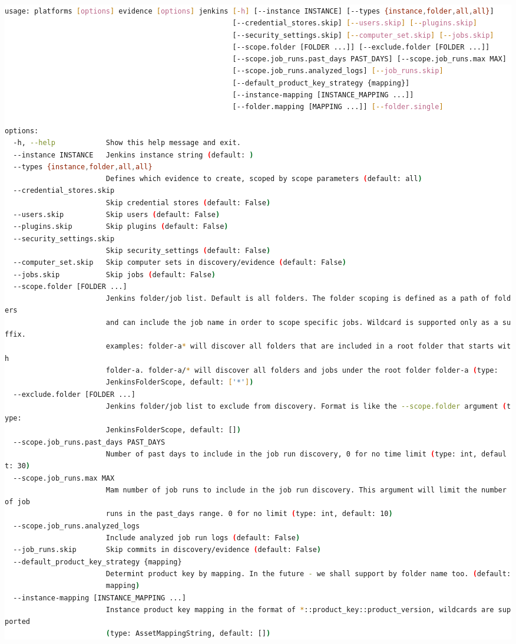 
```bash
usage: platforms [options] evidence [options] jenkins [-h] [--instance INSTANCE] [--types {instance,folder,all,all}]
                                                      [--credential_stores.skip] [--users.skip] [--plugins.skip]
                                                      [--security_settings.skip] [--computer_set.skip] [--jobs.skip]
                                                      [--scope.folder [FOLDER ...]] [--exclude.folder [FOLDER ...]]
                                                      [--scope.job_runs.past_days PAST_DAYS] [--scope.job_runs.max MAX]
                                                      [--scope.job_runs.analyzed_logs] [--job_runs.skip]
                                                      [--default_product_key_strategy {mapping}]
                                                      [--instance-mapping [INSTANCE_MAPPING ...]]
                                                      [--folder.mapping [MAPPING ...]] [--folder.single]

options:
  -h, --help            Show this help message and exit.
  --instance INSTANCE   Jenkins instance string (default: )
  --types {instance,folder,all,all}
                        Defines which evidence to create, scoped by scope parameters (default: all)
  --credential_stores.skip
                        Skip credential stores (default: False)
  --users.skip          Skip users (default: False)
  --plugins.skip        Skip plugins (default: False)
  --security_settings.skip
                        Skip security_settings (default: False)
  --computer_set.skip   Skip computer sets in discovery/evidence (default: False)
  --jobs.skip           Skip jobs (default: False)
  --scope.folder [FOLDER ...]
                        Jenkins folder/job list. Default is all folders. The folder scoping is defined as a path of folders
                        and can include the job name in order to scope specific jobs. Wildcard is supported only as a suffix.
                        examples: folder-a* will discover all folders that are included in a root folder that starts with
                        folder-a. folder-a/* will discover all folders and jobs under the root folder folder-a (type:
                        JenkinsFolderScope, default: ['*'])
  --exclude.folder [FOLDER ...]
                        Jenkins folder/job list to exclude from discovery. Format is like the --scope.folder argument (type:
                        JenkinsFolderScope, default: [])
  --scope.job_runs.past_days PAST_DAYS
                        Number of past days to include in the job run discovery, 0 for no time limit (type: int, default: 30)
  --scope.job_runs.max MAX
                        Mam number of job runs to include in the job run discovery. This argument will limit the number of job
                        runs in the past_days range. 0 for no limit (type: int, default: 10)
  --scope.job_runs.analyzed_logs
                        Include analyzed job run logs (default: False)
  --job_runs.skip       Skip commits in discovery/evidence (default: False)
  --default_product_key_strategy {mapping}
                        Determint product key by mapping. In the future - we shall support by folder name too. (default:
                        mapping)
  --instance-mapping [INSTANCE_MAPPING ...]
                        Instance product key mapping in the format of *::product_key::product_version, wildcards are supported
                        (type: AssetMappingString, default: [])
```